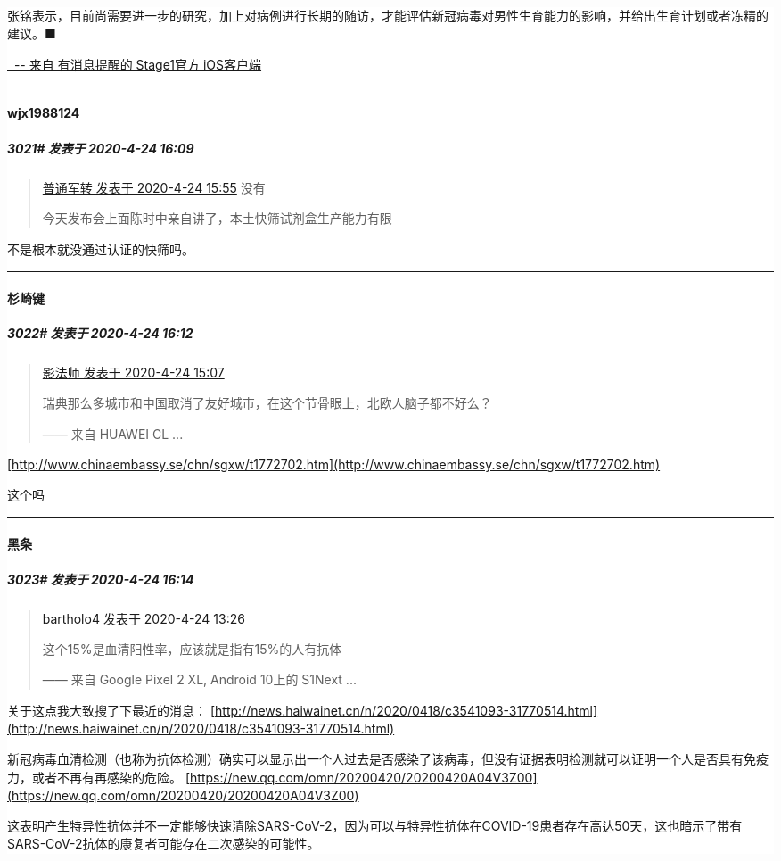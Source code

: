 张铭表示，目前尚需要进一步的研究，加上对病例进行长期的随访，才能评估新冠病毒对男性生育能力的影响，并给出生育计划或者冻精的建议。■

[  -- 来自 有消息提醒的 Stage1官方 iOS客户端](https://itunes.apple.com/fi/app/saraba1st/id1221237470?mt=8)


-----

####  wjx1988124  
##### 3021#       发表于 2020-4-24 16:09


<blockquote><a href="httphttps://bbs.saraba1st.com/2b/forum.php?mod=redirect&amp;goto=findpost&amp;pid=47191103&amp;ptid=1925105" target="_blank">普通军转 发表于 2020-4-24 15:55</a>
没有

今天发布会上面陈时中亲自讲了，本土快筛试剂盒生产能力有限</blockquote>
不是根本就没通过认证的快筛吗。


-----

####  杉崎键  
##### 3022#       发表于 2020-4-24 16:12


<blockquote><a href="httphttps://bbs.saraba1st.com/2b/forum.php?mod=redirect&amp;goto=findpost&amp;pid=47190243&amp;ptid=1925105" target="_blank">影法师 发表于 2020-4-24 15:07</a>

瑞典那么多城市和中国取消了友好城市，在这个节骨眼上，北欧人脑子都不好么？


—— 来自 HUAWEI CL ...</blockquote>
[http://www.chinaembassy.se/chn/sgxw/t1772702.htm](http://www.chinaembassy.se/chn/sgxw/t1772702.htm)


这个吗


-----

####  黑条  
##### 3023#       发表于 2020-4-24 16:14


<blockquote><a href="httphttps://bbs.saraba1st.com/2b/forum.php?mod=redirect&amp;goto=findpost&amp;pid=47188699&amp;ptid=1925105" target="_blank">bartholo4 发表于 2020-4-24 13:26</a>

这个15%是血清阳性率，应该就是指有15%的人有抗体


—— 来自 Google Pixel 2 XL, Android 10上的 S1Next ...</blockquote>
关于这点我大致搜了下最近的消息：
[http://news.haiwainet.cn/n/2020/0418/c3541093-31770514.html](http://news.haiwainet.cn/n/2020/0418/c3541093-31770514.html)

新冠病毒血清检测（也称为抗体检测）确实可以显示出一个人过去是否感染了该病毒，但没有证据表明检测就可以证明一个人是否具有免疫力，或者不再有再感染的危险。
[https://new.qq.com/omn/20200420/20200420A04V3Z00](https://new.qq.com/omn/20200420/20200420A04V3Z00)

这表明产生特异性抗体并不一定能够快速清除SARS-CoV-2，因为可以与特异性抗体在COVID-19患者存在高达50天，这也暗示了带有SARS-CoV-2抗体的康复者可能存在二次感染的可能性。
